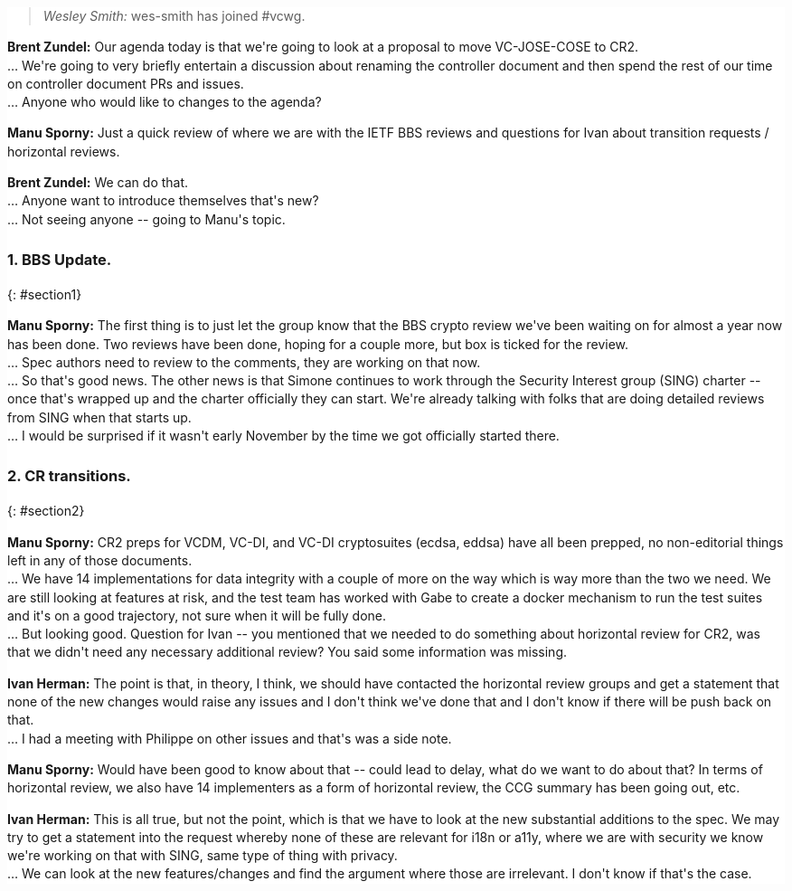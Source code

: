 
> *Wesley Smith:* wes-smith has joined #vcwg.

**Brent Zundel:** Our agenda today is that we're going to look at a proposal to move VC-JOSE-COSE to CR2.  
… We're going to very briefly entertain a discussion about renaming the controller document and then spend the rest of our time on controller document PRs and issues.  
… Anyone who would like to changes to the agenda?  

**Manu Sporny:** Just a quick review of where we are with the IETF BBS reviews and questions for Ivan about transition requests / horizontal reviews.  

**Brent Zundel:** We can do that.  
… Anyone want to introduce themselves that's new?  
… Not seeing anyone -- going to Manu's topic.  

### 1. BBS Update.
{: #section1}

**Manu Sporny:** The first thing is to just let the group know that the BBS crypto review we've been waiting on for almost a year now has been done. Two reviews have been done, hoping for a couple more, but box is ticked for the review.  
… Spec authors need to review to the comments, they are working on that now.  
… So that's good news. The other news is that Simone continues to work through the Security Interest group (SING) charter -- once that's wrapped up and the charter officially they can start. We're already talking with folks that are doing detailed reviews from SING when that starts up.  
… I would be surprised if it wasn't early November by the time we got officially started there.  

### 2. CR transitions.
{: #section2}

**Manu Sporny:** CR2 preps for VCDM, VC-DI, and VC-DI cryptosuites (ecdsa, eddsa) have all been prepped, no non-editorial things left in any of those documents.  
… We have 14 implementations for data integrity with a couple of more on the way which is way more than the two we need. We are still looking at features at risk, and the test team has worked with Gabe to create a docker mechanism to run the test suites and it's on a good trajectory, not sure when it will be fully done.  
… But looking good. Question for Ivan -- you mentioned that we needed to do something about horizontal review for CR2, was that we didn't need any necessary additional review? You said some information was missing.  

**Ivan Herman:** The point is that, in theory, I think, we should have contacted the horizontal review groups and get a statement that none of the new changes would raise any issues and I don't think we've done that and I don't know if there will be push back on that.  
… I had a meeting with Philippe on other issues and that's was a side note.  

**Manu Sporny:** Would have been good to know about that -- could lead to delay, what do we want to do about that? In terms of horizontal review, we also have 14 implementers as a form of horizontal review, the CCG summary has been going out, etc.  

**Ivan Herman:** This is all true, but not the point, which is that we have to look at the new substantial additions to the spec. We may try to get a statement into the request whereby none of these are relevant for i18n or a11y, where we are with security we know we're working on that with SING, same type of thing with privacy.  
… We can look at the new features/changes and find the argument where those are irrelevant. I don't know if that's the case.  

